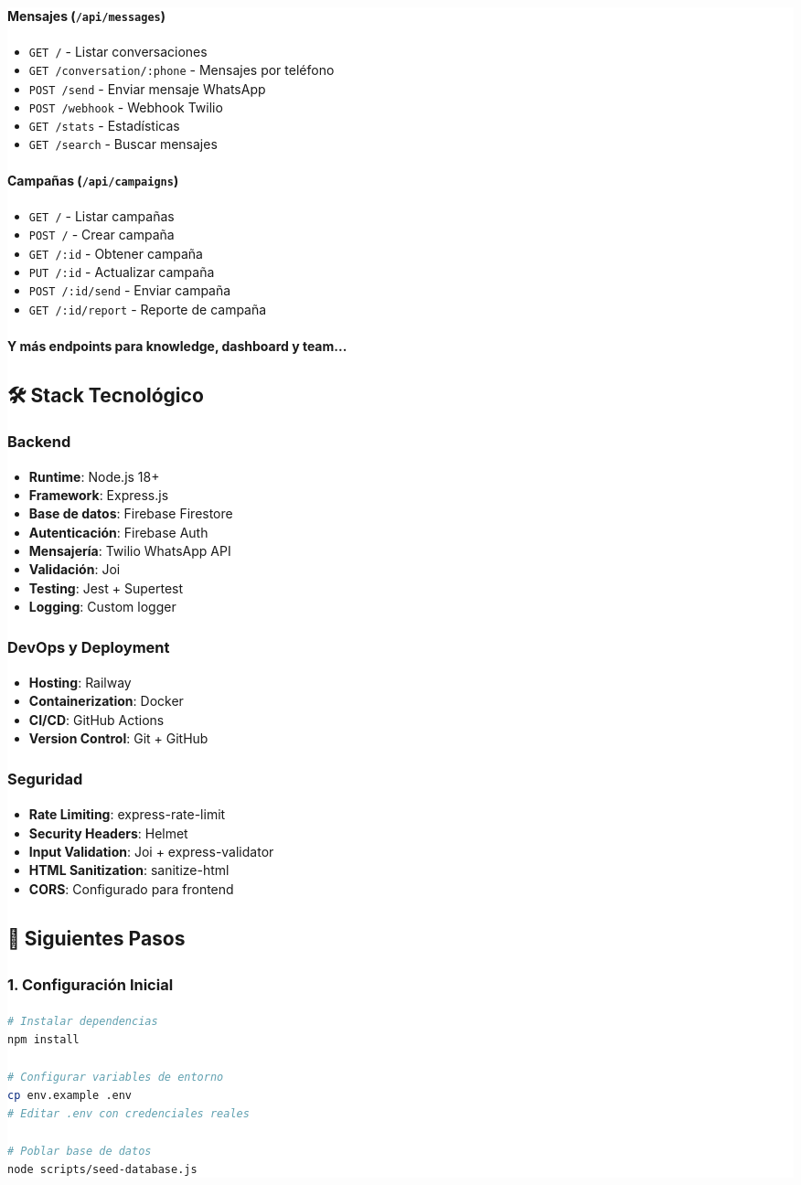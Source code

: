 #### Mensajes (`/api/messages`)
- `GET /` - Listar conversaciones
- `GET /conversation/:phone` - Mensajes por teléfono
- `POST /send` - Enviar mensaje WhatsApp
- `POST /webhook` - Webhook Twilio
- `GET /stats` - Estadísticas
- `GET /search` - Buscar mensajes

#### Campañas (`/api/campaigns`)
- `GET /` - Listar campañas
- `POST /` - Crear campaña
- `GET /:id` - Obtener campaña
- `PUT /:id` - Actualizar campaña
- `POST /:id/send` - Enviar campaña
- `GET /:id/report` - Reporte de campaña

#### Y más endpoints para knowledge, dashboard y team...

## 🛠️ Stack Tecnológico

### Backend
- **Runtime**: Node.js 18+
- **Framework**: Express.js
- **Base de datos**: Firebase Firestore
- **Autenticación**: Firebase Auth
- **Mensajería**: Twilio WhatsApp API
- **Validación**: Joi
- **Testing**: Jest + Supertest
- **Logging**: Custom logger

### DevOps y Deployment
- **Hosting**: Railway
- **Containerization**: Docker
- **CI/CD**: GitHub Actions
- **Version Control**: Git + GitHub

### Seguridad
- **Rate Limiting**: express-rate-limit
- **Security Headers**: Helmet
- **Input Validation**: Joi + express-validator
- **HTML Sanitization**: sanitize-html
- **CORS**: Configurado para frontend

## 🚀 Siguientes Pasos

### 1. Configuración Inicial
```bash
# Instalar dependencias
npm install

# Configurar variables de entorno
cp env.example .env
# Editar .env con credenciales reales

# Poblar base de datos
node scripts/seed-database.js
```
